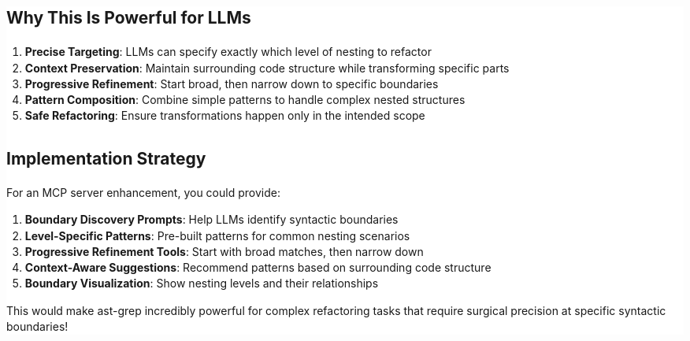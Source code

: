 ## Why This Is Powerful for LLMs

1. **Precise Targeting**: LLMs can specify exactly which level of nesting to refactor
2. **Context Preservation**: Maintain surrounding code structure while transforming specific parts
3. **Progressive Refinement**: Start broad, then narrow down to specific boundaries
4. **Pattern Composition**: Combine simple patterns to handle complex nested structures
5. **Safe Refactoring**: Ensure transformations happen only in the intended scope

## Implementation Strategy

For an MCP server enhancement, you could provide:

1. **Boundary Discovery Prompts**: Help LLMs identify syntactic boundaries
2. **Level-Specific Patterns**: Pre-built patterns for common nesting scenarios
3. **Progressive Refinement Tools**: Start with broad matches, then narrow down
4. **Context-Aware Suggestions**: Recommend patterns based on surrounding code structure
5. **Boundary Visualization**: Show nesting levels and their relationships

This would make ast-grep incredibly powerful for complex refactoring tasks that require surgical precision at specific syntactic boundaries!